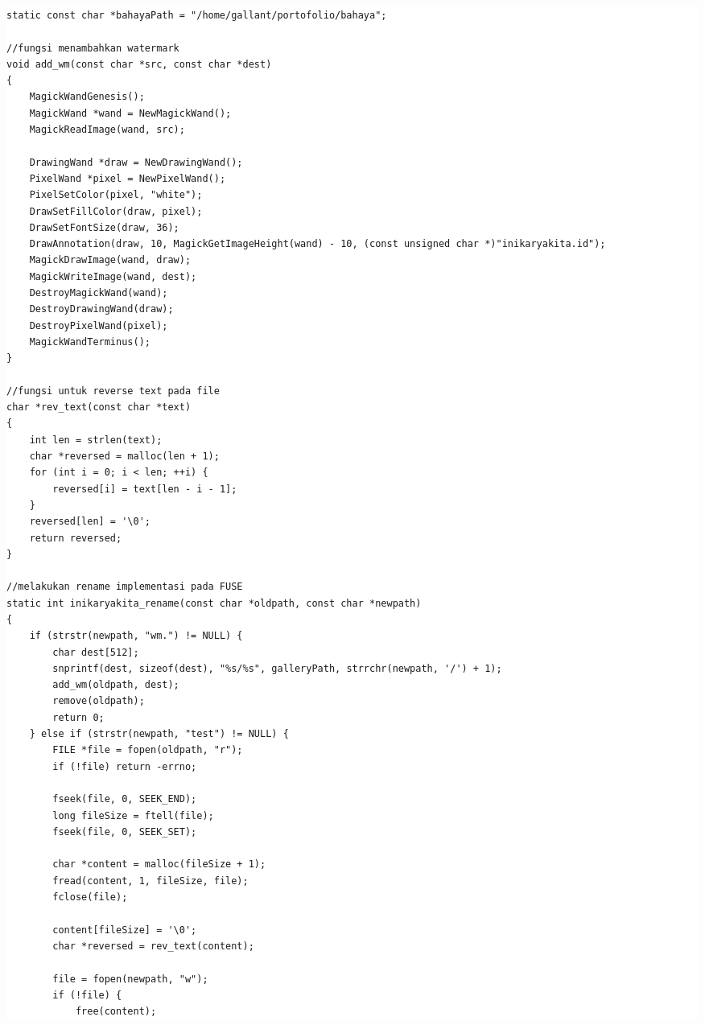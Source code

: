 ```
static const char *bahayaPath = "/home/gallant/portofolio/bahaya";

//fungsi menambahkan watermark
void add_wm(const char *src, const char *dest)
{
    MagickWandGenesis();
    MagickWand *wand = NewMagickWand();
    MagickReadImage(wand, src);

    DrawingWand *draw = NewDrawingWand();
    PixelWand *pixel = NewPixelWand();
    PixelSetColor(pixel, "white");
    DrawSetFillColor(draw, pixel);
    DrawSetFontSize(draw, 36);
    DrawAnnotation(draw, 10, MagickGetImageHeight(wand) - 10, (const unsigned char *)"inikaryakita.id");
    MagickDrawImage(wand, draw);
    MagickWriteImage(wand, dest);
    DestroyMagickWand(wand);
    DestroyDrawingWand(draw);
    DestroyPixelWand(pixel);
    MagickWandTerminus();
}

//fungsi untuk reverse text pada file
char *rev_text(const char *text)
{
    int len = strlen(text);
    char *reversed = malloc(len + 1);
    for (int i = 0; i < len; ++i) {
        reversed[i] = text[len - i - 1];
    }
    reversed[len] = '\0';
    return reversed;
}

//melakukan rename implementasi pada FUSE
static int inikaryakita_rename(const char *oldpath, const char *newpath)
{
    if (strstr(newpath, "wm.") != NULL) {
        char dest[512];
        snprintf(dest, sizeof(dest), "%s/%s", galleryPath, strrchr(newpath, '/') + 1);
        add_wm(oldpath, dest);
        remove(oldpath);
        return 0;
    } else if (strstr(newpath, "test") != NULL) {
        FILE *file = fopen(oldpath, "r");
        if (!file) return -errno;

        fseek(file, 0, SEEK_END);
        long fileSize = ftell(file);
        fseek(file, 0, SEEK_SET);

        char *content = malloc(fileSize + 1);
        fread(content, 1, fileSize, file);
        fclose(file);

        content[fileSize] = '\0';
        char *reversed = rev_text(content);

        file = fopen(newpath, "w");
        if (!file) {
            free(content);
```